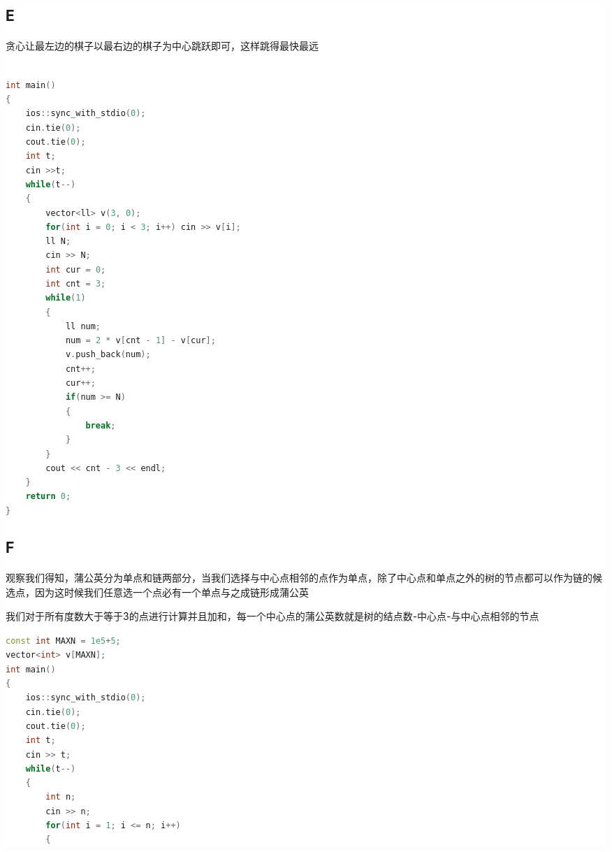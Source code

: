 ```cpp
```



## E

贪心让最左边的棋子以最右边的棋子为中心跳跃即可，这样跳得最快最远

```cpp

int main()
{
    ios::sync_with_stdio(0);
    cin.tie(0);
    cout.tie(0);
    int t;
    cin >>t;
    while(t--)
    {
        vector<ll> v(3, 0);
        for(int i = 0; i < 3; i++) cin >> v[i];
        ll N;
        cin >> N;
        int cur = 0;
        int cnt = 3;
        while(1)
        {
            ll num;
            num = 2 * v[cnt - 1] - v[cur];
            v.push_back(num);
            cnt++;
            cur++;
            if(num >= N)
            {
                break;
            }
        }
        cout << cnt - 3 << endl;
    }
    return 0;
}
```

## F

观察我们得知，蒲公英分为单点和链两部分，当我们选择与中心点相邻的点作为单点，除了中心点和单点之外的树的节点都可以作为链的候选点，因为这时候我们任意选一个点必有一个单点与之成链形成蒲公英

我们对于所有度数大于等于3的点进行计算并且加和，每一个中心点的蒲公英数就是树的结点数-中心点-与中心点相邻的节点

```cpp
const int MAXN = 1e5+5;
vector<int> v[MAXN];
int main()
{
    ios::sync_with_stdio(0);
    cin.tie(0);
    cout.tie(0);
    int t;
    cin >> t;
    while(t--)
    {
        int n;
        cin >> n;
        for(int i = 1; i <= n; i++)
        {
```